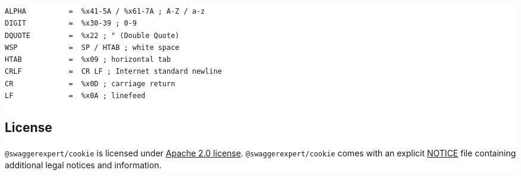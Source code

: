 ```abnf
ALPHA          =  %x41-5A / %x61-7A ; A-Z / a-z
DIGIT          =  %x30-39 ; 0-9
DQUOTE         =  %x22 ; " (Double Quote)
WSP            =  SP / HTAB ; white space
HTAB           =  %x09 ; horizontal tab
CRLF           =  CR LF ; Internet standard newline
CR             =  %x0D ; carriage return
LF             =  %x0A ; linefeed
```

## License

`@swaggerexpert/cookie` is licensed under [Apache 2.0 license](https://github.com/swaggerexpert/cookie/blob/main/LICENSE).
`@swaggerexpert/cookie` comes with an explicit [NOTICE](https://github.com/swaggerexpert/cookie/blob/main/NOTICE) file
containing additional legal notices and information.
